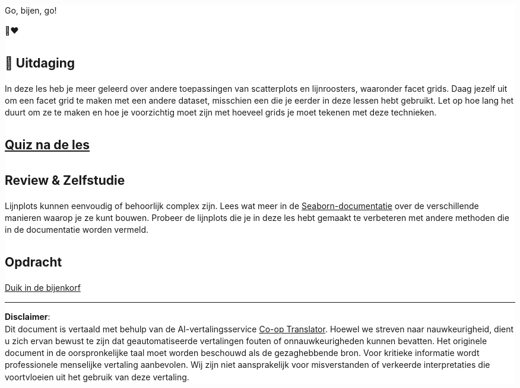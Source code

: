 Go, bijen, go!

🐝❤️
## 🚀 Uitdaging

In deze les heb je meer geleerd over andere toepassingen van scatterplots en lijnroosters, waaronder facet grids. Daag jezelf uit om een facet grid te maken met een andere dataset, misschien een die je eerder in deze lessen hebt gebruikt. Let op hoe lang het duurt om ze te maken en hoe je voorzichtig moet zijn met hoeveel grids je moet tekenen met deze technieken.
## [Quiz na de les](https://purple-hill-04aebfb03.1.azurestaticapps.net/quiz/23)

## Review & Zelfstudie

Lijnplots kunnen eenvoudig of behoorlijk complex zijn. Lees wat meer in de [Seaborn-documentatie](https://seaborn.pydata.org/generated/seaborn.lineplot.html) over de verschillende manieren waarop je ze kunt bouwen. Probeer de lijnplots die je in deze les hebt gemaakt te verbeteren met andere methoden die in de documentatie worden vermeld.
## Opdracht

[Duik in de bijenkorf](assignment.md)

---

**Disclaimer**:  
Dit document is vertaald met behulp van de AI-vertalingsservice [Co-op Translator](https://github.com/Azure/co-op-translator). Hoewel we streven naar nauwkeurigheid, dient u zich ervan bewust te zijn dat geautomatiseerde vertalingen fouten of onnauwkeurigheden kunnen bevatten. Het originele document in de oorspronkelijke taal moet worden beschouwd als de gezaghebbende bron. Voor kritieke informatie wordt professionele menselijke vertaling aanbevolen. Wij zijn niet aansprakelijk voor misverstanden of verkeerde interpretaties die voortvloeien uit het gebruik van deze vertaling.